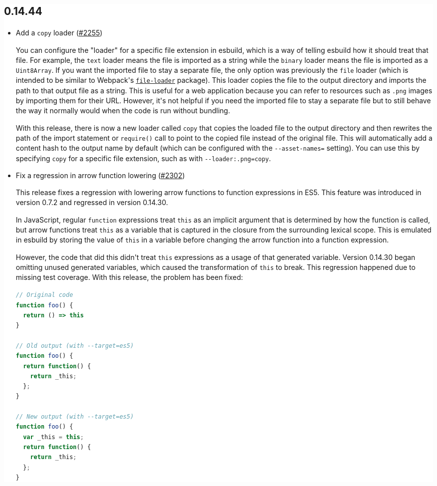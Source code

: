 ## 0.14.44

* Add a `copy` loader ([#2255](https://github.com/evanw/esbuild/issues/2255))

    You can configure the "loader" for a specific file extension in esbuild, which is a way of telling esbuild how it should treat that file. For example, the `text` loader means the file is imported as a string while the `binary` loader means the file is imported as a `Uint8Array`. If you want the imported file to stay a separate file, the only option was previously the `file` loader (which is intended to be similar to Webpack's [`file-loader`](https://v4.webpack.js.org/loaders/file-loader/) package). This loader copies the file to the output directory and imports the path to that output file as a string. This is useful for a web application because you can refer to resources such as `.png` images by importing them for their URL. However, it's not helpful if you need the imported file to stay a separate file but to still behave the way it normally would when the code is run without bundling.

    With this release, there is now a new loader called `copy` that copies the loaded file to the output directory and then rewrites the path of the import statement or `require()` call to point to the copied file instead of the original file. This will automatically add a content hash to the output name by default (which can be configured with the `--asset-names=` setting). You can use this by specifying `copy` for a specific file extension, such as with `--loader:.png=copy`.

* Fix a regression in arrow function lowering ([#2302](https://github.com/evanw/esbuild/pull/2302))

    This release fixes a regression with lowering arrow functions to function expressions in ES5. This feature was introduced in version 0.7.2 and regressed in version 0.14.30.

    In JavaScript, regular `function` expressions treat `this` as an implicit argument that is determined by how the function is called, but arrow functions treat `this` as a variable that is captured in the closure from the surrounding lexical scope. This is emulated in esbuild by storing the value of `this` in a variable before changing the arrow function into a function expression.

    However, the code that did this didn't treat `this` expressions as a usage of that generated variable. Version 0.14.30 began omitting unused generated variables, which caused the transformation of `this` to break. This regression happened due to missing test coverage. With this release, the problem has been fixed:

    ```js
    // Original code
    function foo() {
      return () => this
    }

    // Old output (with --target=es5)
    function foo() {
      return function() {
        return _this;
      };
    }

    // New output (with --target=es5)
    function foo() {
      var _this = this;
      return function() {
        return _this;
      };
    }
    ```
